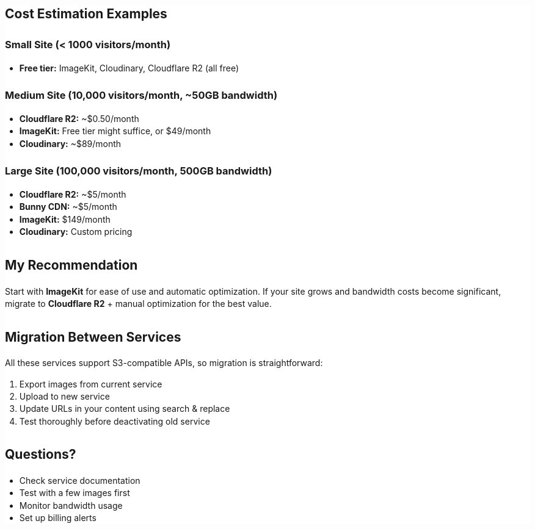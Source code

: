 ```markdown
```

## Cost Estimation Examples

### Small Site (< 1000 visitors/month)
- **Free tier:** ImageKit, Cloudinary, Cloudflare R2 (all free)

### Medium Site (10,000 visitors/month, ~50GB bandwidth)
- **Cloudflare R2:** ~$0.50/month
- **ImageKit:** Free tier might suffice, or $49/month
- **Cloudinary:** ~$89/month

### Large Site (100,000 visitors/month, 500GB bandwidth)
- **Cloudflare R2:** ~$5/month
- **Bunny CDN:** ~$5/month
- **ImageKit:** $149/month
- **Cloudinary:** Custom pricing

## My Recommendation

Start with **ImageKit** for ease of use and automatic optimization. If your site grows and bandwidth costs become significant, migrate to **Cloudflare R2** + manual optimization for the best value.

## Migration Between Services

All these services support S3-compatible APIs, so migration is straightforward:

1. Export images from current service
2. Upload to new service
3. Update URLs in your content using search & replace
4. Test thoroughly before deactivating old service

## Questions?

- Check service documentation
- Test with a few images first
- Monitor bandwidth usage
- Set up billing alerts
